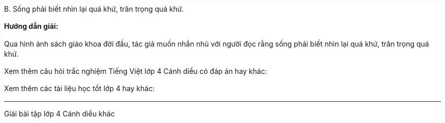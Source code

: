 B. Sống phải biết nhìn lại quá khứ, trân trọng quá khứ.

**Hướng dẫn giải:**

Qua hình ảnh sách giáo khoa đời đầu, tác giả muốn nhắn nhủ với người đọc rằng sống phải biết nhìn lại quá khứ, trân trọng quá khứ.

Xem thêm câu hỏi trắc nghiệm Tiếng Việt lớp 4 Cánh diều có đáp án hay khác:

Xem thêm các tài liệu học tốt lớp 4 hay khác:

* * *

Giải bài tập lớp 4 Cánh diều khác
